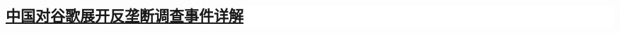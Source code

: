 
[中国对谷歌展开反垄断调查事件详解](https://cn.nytimes.com/technology/20250205/china-google-antitrust-investigation/)
------

